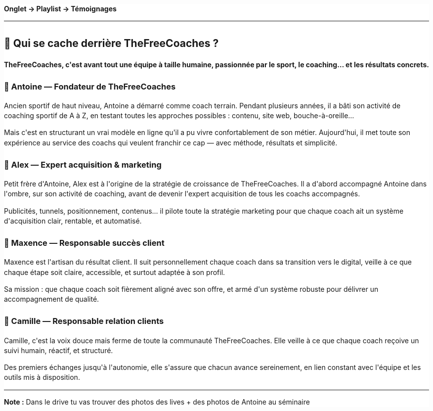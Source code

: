 **Onglet → Playlist → Témoignages**

---

## 👥 Qui se cache derrière TheFreeCoaches ?

**TheFreeCoaches, c'est avant tout une équipe à taille humaine, passionnée par le sport, le coaching… et les résultats concrets.**

### 🧠 Antoine — Fondateur de TheFreeCoaches

Ancien sportif de haut niveau, Antoine a démarré comme coach terrain. Pendant plusieurs années, il a bâti son activité de coaching sportif de A à Z, en testant toutes les approches possibles : contenu, site web, bouche-à-oreille…

Mais c'est en structurant un vrai modèle en ligne qu'il a pu vivre confortablement de son métier. Aujourd'hui, il met toute son expérience au service des coachs qui veulent franchir ce cap — avec méthode, résultats et simplicité.

### 🎯 Alex — Expert acquisition & marketing

Petit frère d'Antoine, Alex est à l'origine de la stratégie de croissance de TheFreeCoaches. Il a d'abord accompagné Antoine dans l'ombre, sur son activité de coaching, avant de devenir l'expert acquisition de tous les coachs accompagnés.

Publicités, tunnels, positionnement, contenus… il pilote toute la stratégie marketing pour que chaque coach ait un système d'acquisition clair, rentable, et automatisé.

### 🚀 Maxence — Responsable succès client

Maxence est l'artisan du résultat client. Il suit personnellement chaque coach dans sa transition vers le digital, veille à ce que chaque étape soit claire, accessible, et surtout adaptée à son profil.

Sa mission : que chaque coach soit fièrement aligné avec son offre, et armé d'un système robuste pour délivrer un accompagnement de qualité.

### 🤝 Camille — Responsable relation clients

Camille, c'est la voix douce mais ferme de toute la communauté TheFreeCoaches. Elle veille à ce que chaque coach reçoive un suivi humain, réactif, et structuré.

Des premiers échanges jusqu'à l'autonomie, elle s'assure que chacun avance sereinement, en lien constant avec l'équipe et les outils mis à disposition.

---

**Note :** Dans le drive tu vas trouver des photos des lives + des photos de Antoine au séminaire
